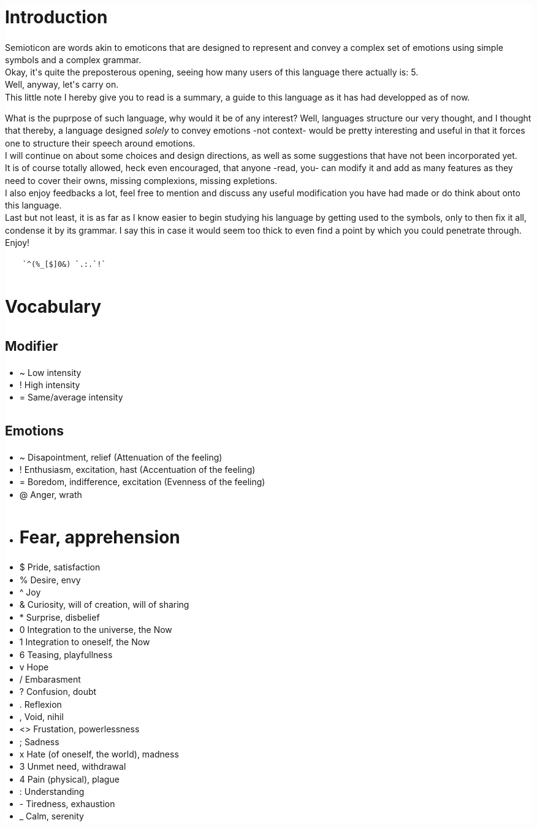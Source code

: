 Introduction
===
Semioticon are words akin to emoticons that are designed to represent and convey a complex set of emotions using simple symbols and a complex grammar.  
Okay, it's quite the preposterous opening, seeing how many users of this language there actually is: 5.  
Well, anyway, let's carry on.  
This little note I hereby give you to read is a summary, a guide to this language as it has had developped as of now.

What is the puprpose of such language, why would it be of any interest? Well, languages structure our very thought, and I thought that thereby, a language designed _solely_ to convey emotions -not context- would be pretty interesting and useful in that it forces one to structure their speech around emotions.  
I will continue on about some choices and design directions, as well as some suggestions that have not been incorporated yet.  
It is of course totally allowed, heck even encouraged, that anyone -read, you- can modify it and add as many features as they need to cover their owns, missing complexions, missing expletions.  
I also enjoy feedbacks a lot, feel free to mention and discuss any useful modification you have had made or do think about onto this language.  
Last but not least, it is as far as I know easier to begin studying his language by getting used to the symbols, only to then fix it all, condense it by its grammar. I say this in case it would seem too thick to even find a point by which you could penetrate through.  
Enjoy!

```
    `^(%_[$]0&) `.:.`!`
```

Vocabulary
===
Modifier
---
* ~ Low intensity
* ! High intensity
* = Same/average intensity

Emotions
---
* ~ Disapointment, relief (Attenuation of the feeling)
* ! Enthusiasm, excitation, hast (Accentuation of the feeling)
* = Boredom, indifference, excitation (Evenness of the feeling)
* @ Anger, wrath
* # Fear, apprehension
* $ Pride, satisfaction
* % Desire, envy
* ^ Joy
* & Curiosity, will of creation, will of sharing
* \* Surprise, disbelief
* 0 Integration to the universe, the Now
* 1 Integration to oneself, the Now
* 6 Teasing, playfullness
* v Hope
* \/ Embarasment
* ? Confusion, doubt
* . Reflexion
* , Void, nihil
* <> Frustation, powerlessness
* ; Sadness
* x Hate (of oneself, the world), madness
* 3 Unmet need, withdrawal
* 4 Pain (physical), plague
* : Understanding
* \- Tiredness, exhaustion
* _ Calm, serenity